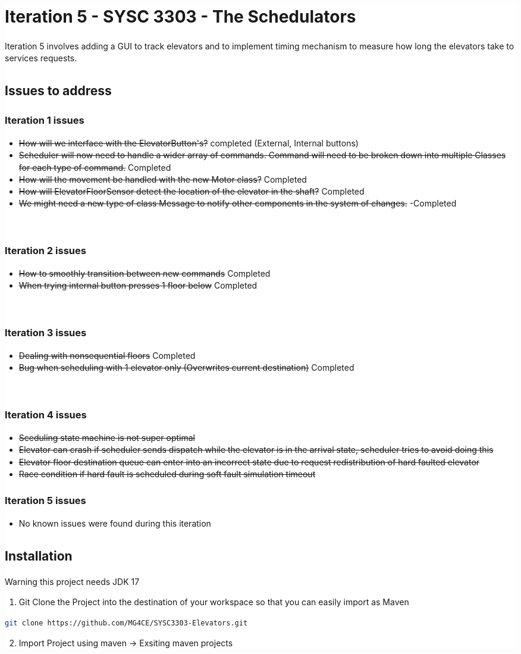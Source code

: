 # Iteration 5 - SYSC 3303 - The Schedulators

Iteration 5 involves adding a GUI to track elevators and to implement timing mechanism to measure how long the elevators take to services requests. 

## Issues to address
### Iteration 1 issues
- ~~How will we interface with the ElevatorButton's?~~  completed (External, Internal buttons)
- ~~Scheduler will now need to handle a wider array of commands. Command will need to be broken down into multiple Classes for each type of command.~~ Completed 
- ~~How will the movement be handled with the new Motor class?~~  Completed
- ~~How will ElevatorFloorSensor detect the location of the elevator in the shaft?~~ Completed
- ~~We might need a new type of class Message to notify other components in the system of changes.~~ -Completed

<br />

### Iteration 2 issues
- ~~How to smoothly transition between new commands~~ Completed
- ~~When trying internal button presses 1 floor below~~ Completed

<br />

### Iteration 3 issues
- ~~Dealing with nonsequential floors~~ Completed
- ~~Bug when scheduling with 1 elevator only (Overwrites current destination)~~ Completed

<br />

### Iteration 4 issues
- ~~Sceduling state machine is not super optimal~~
- ~~Elevator can crash if scheduler sends dispatch while the elevator is in the arrival state, scheduler tries to avoid doing this~~
- ~~Elevator floor destination queue can enter into an incorrect state due to request redistribution of hard faulted elevator~~
- ~~Race condition if hard fault is scheduled during soft fault simulation timeout~~

### Iteration 5 issues
- No known issues were found during this iteration

## Installation
 Warning this project needs JDK 17

1. Git Clone the Project into the destination of your workspace so that you can easily import as Maven
```bash
git clone https://github.com/MG4CE/SYSC3303-Elevators.git
```
2. Import Project using maven -> Exsiting maven projects
